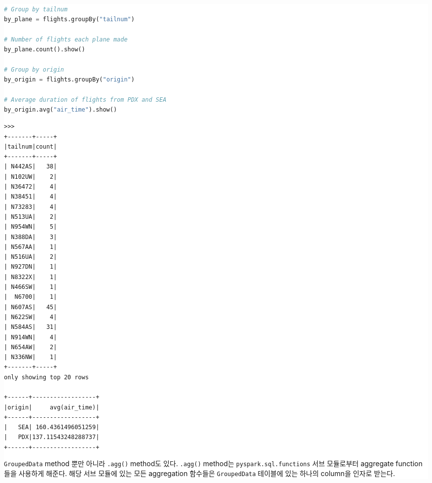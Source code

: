 ```python
# Group by tailnum
by_plane = flights.groupBy("tailnum")

# Number of flights each plane made
by_plane.count().show()

# Group by origin
by_origin = flights.groupBy("origin")

# Average duration of flights from PDX and SEA
by_origin.avg("air_time").show()
```
```
>>>
+-------+-----+
|tailnum|count|
+-------+-----+
| N442AS|   38|
| N102UW|    2|
| N36472|    4|
| N38451|    4|
| N73283|    4|
| N513UA|    2|
| N954WN|    5|
| N388DA|    3|
| N567AA|    1|
| N516UA|    2|
| N927DN|    1|
| N8322X|    1|
| N466SW|    1|
|  N6700|    1|
| N607AS|   45|
| N622SW|    4|
| N584AS|   31|
| N914WN|    4|
| N654AW|    2|
| N336NW|    1|
+-------+-----+
only showing top 20 rows

+------+------------------+
|origin|     avg(air_time)|
+------+------------------+
|   SEA| 160.4361496051259|
|   PDX|137.11543248288737|
+------+------------------+
```

`GroupedData` method 뿐만 아니라 `.agg()` method도 있다. `.agg()` method는 `pyspark.sql.functions` 서브 모듈로부터 aggregate function들을 사용하게 해준다. 해당 서브 모듈에 있는 모든 aggregation 함수들은 `GroupedData` 테이블에 있는 하나의 column을 인자로 받는다.
